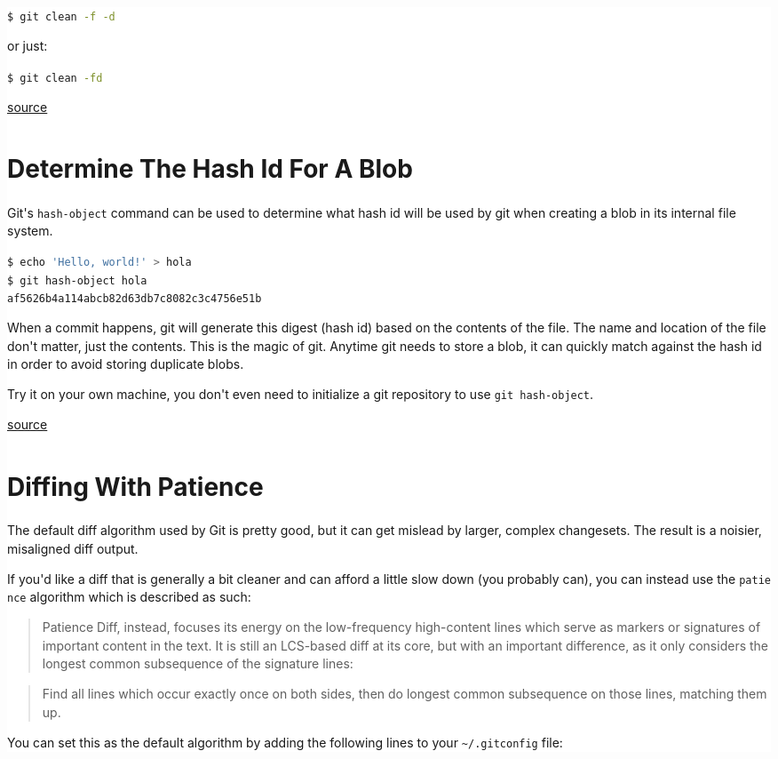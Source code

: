 ```bash
$ git clean -f -d
```

or just:

```bash
$ git clean -fd
```

[source](http://stackoverflow.com/questions/61212/remove-local-untracked-files-from-my-current-git-branch)

# Determine The Hash Id For A Blob

Git's `hash-object` command can be used to determine what hash id will be
used by git when creating a blob in its internal file system.

```bash
$ echo 'Hello, world!' > hola
$ git hash-object hola
af5626b4a114abcb82d63db7c8082c3c4756e51b
```

When a commit happens, git will generate this digest (hash id) based on the
contents of the file. The name and location of the file don't matter, just
the contents. This is the magic of git. Anytime git needs to store a blob,
it can quickly match against the hash id in order to avoid storing duplicate
blobs.

Try it on your own machine, you don't even need to initialize a git
repository to use `git hash-object`.

[source](http://ftp.newartisans.com/pub/git.from.bottom.up.pdf)

# Diffing With Patience

The default diff algorithm used by Git is pretty good, but it can get
mislead by larger, complex changesets. The result is a noisier, misaligned
diff output.

If you'd like a diff that is generally a bit cleaner and can afford a little
slow down (you probably can), you can instead use the `patience` algorithm
which is described as such:

> Patience Diff, instead, focuses its energy on the low-frequency
> high-content lines which serve as markers or signatures of important
> content in the text. It is still an LCS-based diff at its core, but with
> an important difference, as it only considers the longest common
> subsequence of the signature lines:

> Find all lines which occur exactly once on both sides, then do longest
> common subsequence on those lines, matching them up.

You can set this as the default algorithm by adding the following lines to
your `~/.gitconfig` file:
